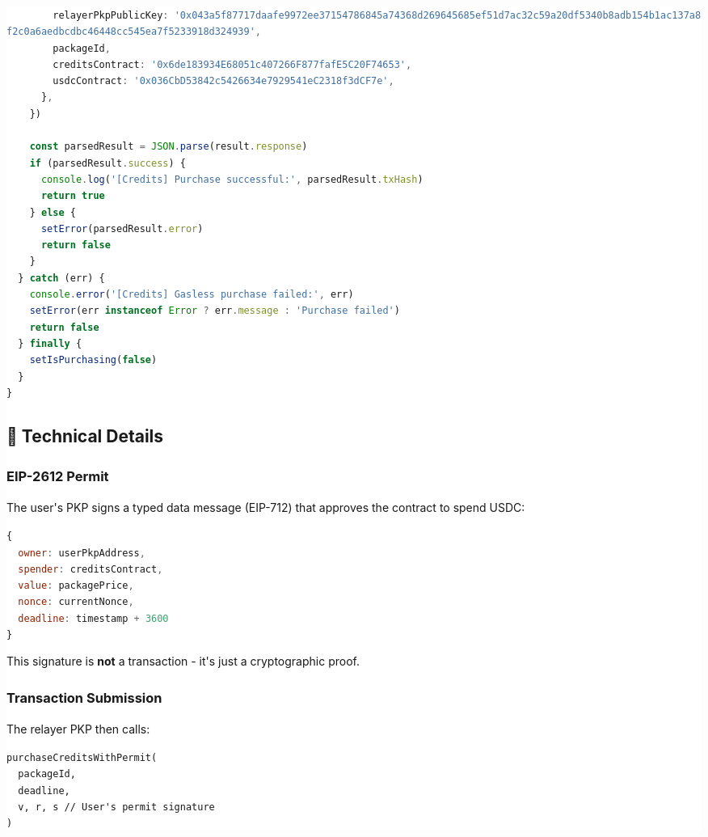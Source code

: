 ```typescript
        relayerPkpPublicKey: '0x043a5f87717daafe9972ee37154786845a74368d269645685ef51d7ac32c59a20df5340b8adb154b1ac137a8f2c0a6aedbcdbc46448cc545ea7f5233918d324939',
        packageId,
        creditsContract: '0x6de183934E68051c407266F877fafE5C20F74653',
        usdcContract: '0x036CbD53842c5426634e7929541eC2318f3dCF7e',
      },
    })

    const parsedResult = JSON.parse(result.response)
    if (parsedResult.success) {
      console.log('[Credits] Purchase successful:', parsedResult.txHash)
      return true
    } else {
      setError(parsedResult.error)
      return false
    }
  } catch (err) {
    console.error('[Credits] Gasless purchase failed:', err)
    setError(err instanceof Error ? err.message : 'Purchase failed')
    return false
  } finally {
    setIsPurchasing(false)
  }
}
```

## 🔧 Technical Details

### EIP-2612 Permit

The user's PKP signs a typed data message (EIP-712) that approves the contract to spend USDC:

```javascript
{
  owner: userPkpAddress,
  spender: creditsContract,
  value: packagePrice,
  nonce: currentNonce,
  deadline: timestamp + 3600
}
```

This signature is **not** a transaction - it's just a cryptographic proof.

### Transaction Submission

The relayer PKP then calls:

```solidity
purchaseCreditsWithPermit(
  packageId,
  deadline,
  v, r, s // User's permit signature
)
```
